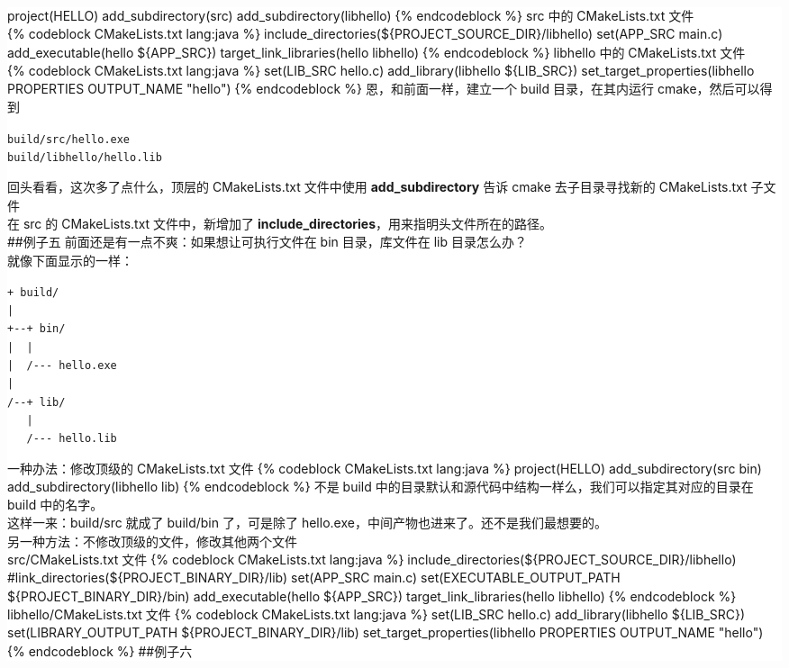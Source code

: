 project(HELLO)
add_subdirectory(src)
add_subdirectory(libhello)
{% endcodeblock %}
src 中的 CMakeLists.txt 文件  
{% codeblock CMakeLists.txt lang:java %}
include_directories(${PROJECT_SOURCE_DIR}/libhello)
set(APP_SRC main.c)
add_executable(hello ${APP_SRC})
target_link_libraries(hello libhello)
{% endcodeblock %}
libhello 中的 CMakeLists.txt 文件  
{% codeblock CMakeLists.txt lang:java %}
set(LIB_SRC hello.c)
add_library(libhello ${LIB_SRC})
set_target_properties(libhello PROPERTIES OUTPUT_NAME "hello")
{% endcodeblock %}
恩，和前面一样，建立一个 build 目录，在其内运行 cmake，然后可以得到  
```
build/src/hello.exe
build/libhello/hello.lib
```
回头看看，这次多了点什么，顶层的 CMakeLists.txt 文件中使用 __add_subdirectory__ 告诉 cmake 去子目录寻找新的 CMakeLists.txt 子文件  
在 src 的 CMakeLists.txt 文件中，新增加了 __include_directories__，用来指明头文件所在的路径。  
##例子五
前面还是有一点不爽：如果想让可执行文件在 bin 目录，库文件在 lib 目录怎么办？  
就像下面显示的一样：  
```
+ build/
|
+--+ bin/
|  |
|  /--- hello.exe
|
/--+ lib/
   |
   /--- hello.lib
```
一种办法：修改顶级的 CMakeLists.txt 文件
{% codeblock CMakeLists.txt lang:java %}
project(HELLO)
add_subdirectory(src bin)
add_subdirectory(libhello lib)
{% endcodeblock %}
不是 build 中的目录默认和源代码中结构一样么，我们可以指定其对应的目录在 build 中的名字。  
这样一来：build/src 就成了 build/bin 了，可是除了 hello.exe，中间产物也进来了。还不是我们最想要的。  
另一种方法：不修改顶级的文件，修改其他两个文件  
src/CMakeLists.txt 文件
{% codeblock CMakeLists.txt lang:java %}
include_directories(${PROJECT_SOURCE_DIR}/libhello)
#link_directories(${PROJECT_BINARY_DIR}/lib)
set(APP_SRC main.c)
set(EXECUTABLE_OUTPUT_PATH ${PROJECT_BINARY_DIR}/bin)
add_executable(hello ${APP_SRC})
target_link_libraries(hello libhello)
{% endcodeblock %}
libhello/CMakeLists.txt 文件
{% codeblock CMakeLists.txt lang:java %}
set(LIB_SRC hello.c)
add_library(libhello ${LIB_SRC})
set(LIBRARY_OUTPUT_PATH ${PROJECT_BINARY_DIR}/lib)
set_target_properties(libhello PROPERTIES OUTPUT_NAME "hello")
{% endcodeblock %}
##例子六